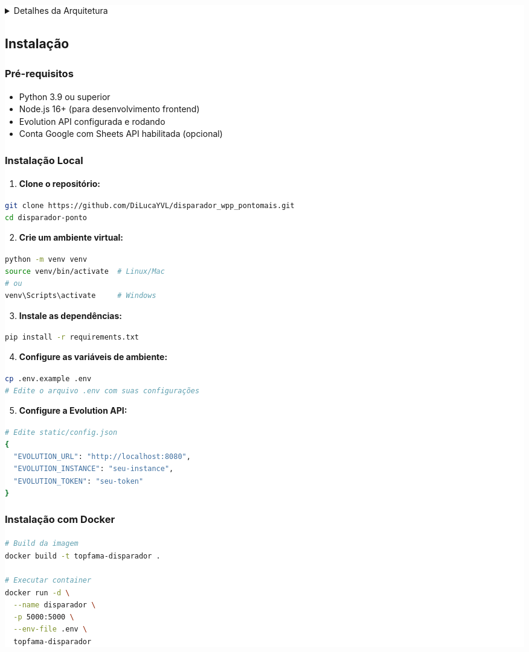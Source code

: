 <details><summary>Detalhes da Arquitetura</summary></details>

## Instalação

### Pré-requisitos

- Python 3.9 ou superior
- Node.js 16+ (para desenvolvimento frontend)
- Evolution API configurada e rodando
- Conta Google com Sheets API habilitada (opcional)

### Instalação Local

1. **Clone o repositório:**
```bash
git clone https://github.com/DiLucaYVL/disparador_wpp_pontomais.git
cd disparador-ponto
```

2. **Crie um ambiente virtual:**
```bash
python -m venv venv
source venv/bin/activate  # Linux/Mac
# ou
venv\Scripts\activate     # Windows
```

3. **Instale as dependências:**
```bash
pip install -r requirements.txt
```

4. **Configure as variáveis de ambiente:**
```bash
cp .env.example .env
# Edite o arquivo .env com suas configurações
```

5. **Configure a Evolution API:**
```bash
# Edite static/config.json
{
  "EVOLUTION_URL": "http://localhost:8080",
  "EVOLUTION_INSTANCE": "seu-instance",
  "EVOLUTION_TOKEN": "seu-token"
}
```

### Instalação com Docker

```bash
# Build da imagem
docker build -t topfama-disparador .

# Executar container
docker run -d \
  --name disparador \
  -p 5000:5000 \
  --env-file .env \
  topfama-disparador
```

